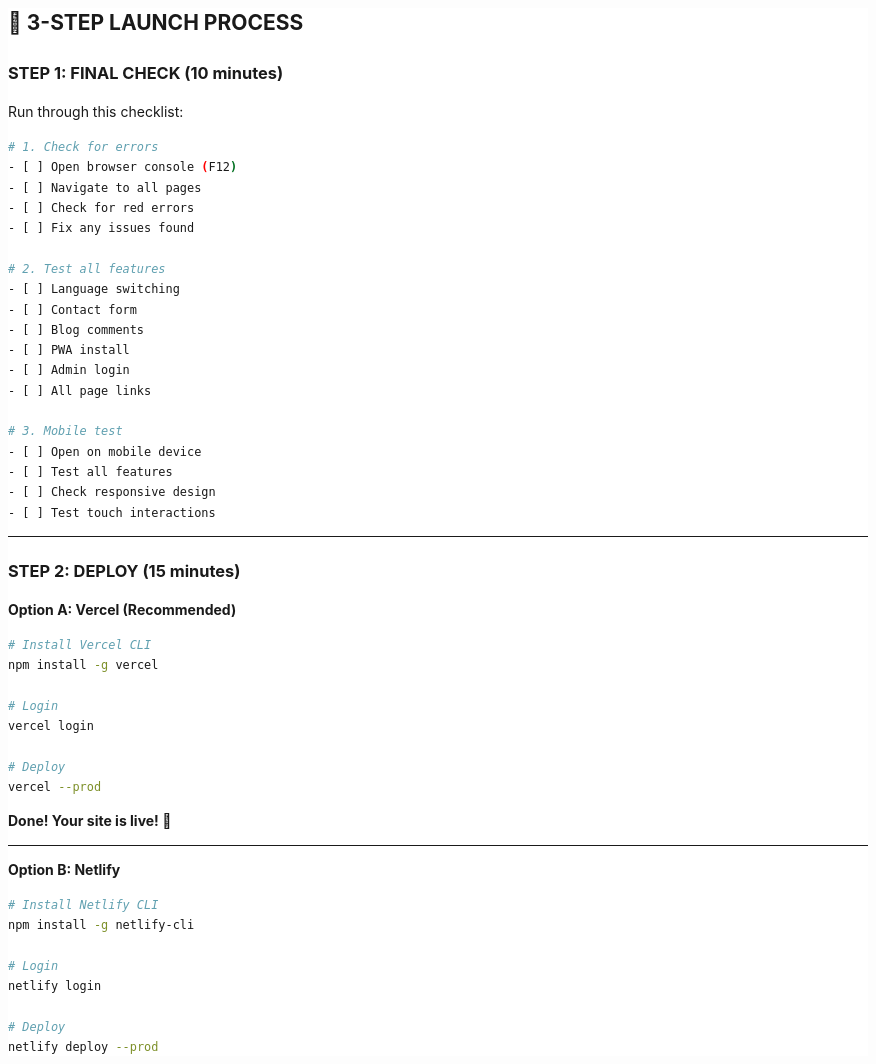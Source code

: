 
## 🚀 **3-STEP LAUNCH PROCESS**

### **STEP 1: FINAL CHECK (10 minutes)**

Run through this checklist:

```bash
# 1. Check for errors
- [ ] Open browser console (F12)
- [ ] Navigate to all pages
- [ ] Check for red errors
- [ ] Fix any issues found

# 2. Test all features
- [ ] Language switching
- [ ] Contact form
- [ ] Blog comments
- [ ] PWA install
- [ ] Admin login
- [ ] All page links

# 3. Mobile test
- [ ] Open on mobile device
- [ ] Test all features
- [ ] Check responsive design
- [ ] Test touch interactions
```

---

### **STEP 2: DEPLOY (15 minutes)**

**Option A: Vercel (Recommended)**

```bash
# Install Vercel CLI
npm install -g vercel

# Login
vercel login

# Deploy
vercel --prod
```

**Done! Your site is live! 🎉**

---

**Option B: Netlify**

```bash
# Install Netlify CLI
npm install -g netlify-cli

# Login
netlify login

# Deploy
netlify deploy --prod
```
